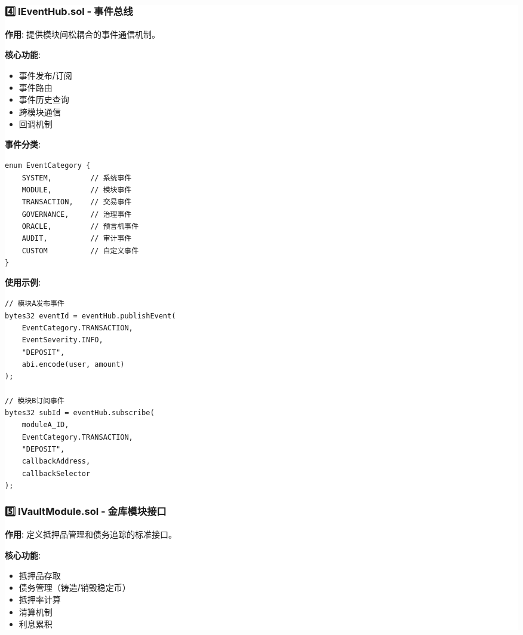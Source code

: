 ### 4️⃣ IEventHub.sol - 事件总线

**作用**: 提供模块间松耦合的事件通信机制。

**核心功能**:
- 事件发布/订阅
- 事件路由
- 事件历史查询
- 跨模块通信
- 回调机制

**事件分类**:
```solidity
enum EventCategory {
    SYSTEM,         // 系统事件
    MODULE,         // 模块事件
    TRANSACTION,    // 交易事件
    GOVERNANCE,     // 治理事件
    ORACLE,         // 预言机事件
    AUDIT,          // 审计事件
    CUSTOM          // 自定义事件
}
```

**使用示例**:
```solidity
// 模块A发布事件
bytes32 eventId = eventHub.publishEvent(
    EventCategory.TRANSACTION,
    EventSeverity.INFO,
    "DEPOSIT",
    abi.encode(user, amount)
);

// 模块B订阅事件
bytes32 subId = eventHub.subscribe(
    moduleA_ID,
    EventCategory.TRANSACTION,
    "DEPOSIT",
    callbackAddress,
    callbackSelector
);
```

### 5️⃣ IVaultModule.sol - 金库模块接口

**作用**: 定义抵押品管理和债务追踪的标准接口。

**核心功能**:
- 抵押品存取
- 债务管理（铸造/销毁稳定币）
- 抵押率计算
- 清算机制
- 利息累积
